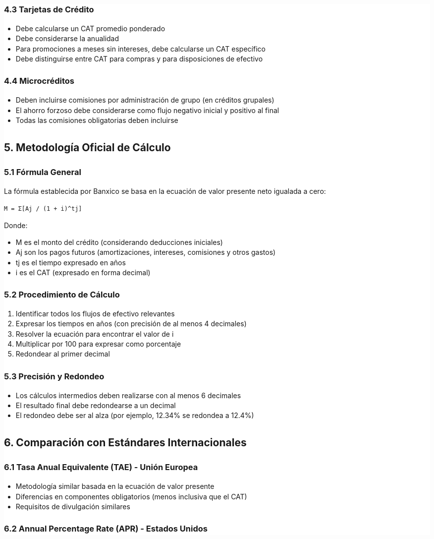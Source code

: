 ### 4.3 Tarjetas de Crédito

- Debe calcularse un CAT promedio ponderado
- Debe considerarse la anualidad
- Para promociones a meses sin intereses, debe calcularse un CAT específico
- Debe distinguirse entre CAT para compras y para disposiciones de efectivo

### 4.4 Microcréditos

- Deben incluirse comisiones por administración de grupo (en créditos grupales)
- El ahorro forzoso debe considerarse como flujo negativo inicial y positivo al final
- Todas las comisiones obligatorias deben incluirse

## 5. Metodología Oficial de Cálculo

### 5.1 Fórmula General

La fórmula establecida por Banxico se basa en la ecuación de valor presente neto igualada a cero:

```
M = Σ[Aj / (1 + i)^tj]
```

Donde:
- M es el monto del crédito (considerando deducciones iniciales)
- Aj son los pagos futuros (amortizaciones, intereses, comisiones y otros gastos)
- tj es el tiempo expresado en años
- i es el CAT (expresado en forma decimal)

### 5.2 Procedimiento de Cálculo

1. Identificar todos los flujos de efectivo relevantes
2. Expresar los tiempos en años (con precisión de al menos 4 decimales)
3. Resolver la ecuación para encontrar el valor de i
4. Multiplicar por 100 para expresar como porcentaje
5. Redondear al primer decimal

### 5.3 Precisión y Redondeo

- Los cálculos intermedios deben realizarse con al menos 6 decimales
- El resultado final debe redondearse a un decimal
- El redondeo debe ser al alza (por ejemplo, 12.34% se redondea a 12.4%)

## 6. Comparación con Estándares Internacionales

### 6.1 Tasa Anual Equivalente (TAE) - Unión Europea

- Metodología similar basada en la ecuación de valor presente
- Diferencias en componentes obligatorios (menos inclusiva que el CAT)
- Requisitos de divulgación similares

### 6.2 Annual Percentage Rate (APR) - Estados Unidos
